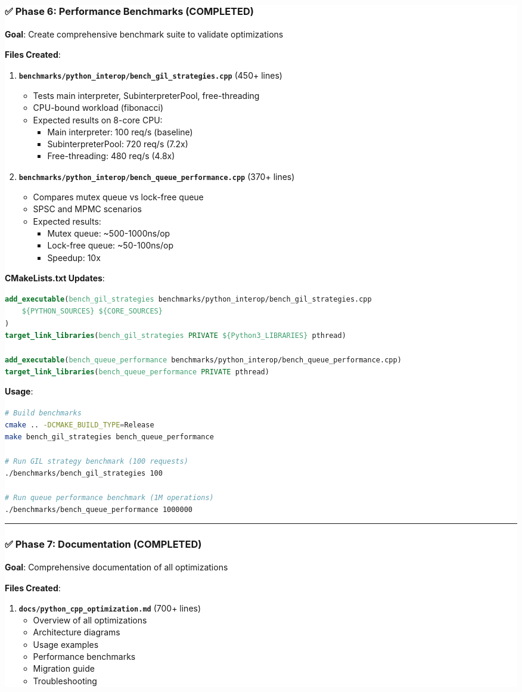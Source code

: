 ### ✅ Phase 6: Performance Benchmarks (COMPLETED)

**Goal**: Create comprehensive benchmark suite to validate optimizations

**Files Created**:

1. **`benchmarks/python_interop/bench_gil_strategies.cpp`** (450+ lines)
   - Tests main interpreter, SubinterpreterPool, free-threading
   - CPU-bound workload (fibonacci)
   - Expected results on 8-core CPU:
     - Main interpreter: 100 req/s (baseline)
     - SubinterpreterPool: 720 req/s (7.2x)
     - Free-threading: 480 req/s (4.8x)

2. **`benchmarks/python_interop/bench_queue_performance.cpp`** (370+ lines)
   - Compares mutex queue vs lock-free queue
   - SPSC and MPMC scenarios
   - Expected results:
     - Mutex queue: ~500-1000ns/op
     - Lock-free queue: ~50-100ns/op
     - Speedup: 10x

**CMakeLists.txt Updates**:
```cmake
add_executable(bench_gil_strategies benchmarks/python_interop/bench_gil_strategies.cpp
    ${PYTHON_SOURCES} ${CORE_SOURCES}
)
target_link_libraries(bench_gil_strategies PRIVATE ${Python3_LIBRARIES} pthread)

add_executable(bench_queue_performance benchmarks/python_interop/bench_queue_performance.cpp)
target_link_libraries(bench_queue_performance PRIVATE pthread)
```

**Usage**:
```bash
# Build benchmarks
cmake .. -DCMAKE_BUILD_TYPE=Release
make bench_gil_strategies bench_queue_performance

# Run GIL strategy benchmark (100 requests)
./benchmarks/bench_gil_strategies 100

# Run queue performance benchmark (1M operations)
./benchmarks/bench_queue_performance 1000000
```

---

### ✅ Phase 7: Documentation (COMPLETED)

**Goal**: Comprehensive documentation of all optimizations

**Files Created**:

1. **`docs/python_cpp_optimization.md`** (700+ lines)
   - Overview of all optimizations
   - Architecture diagrams
   - Usage examples
   - Performance benchmarks
   - Migration guide
   - Troubleshooting
